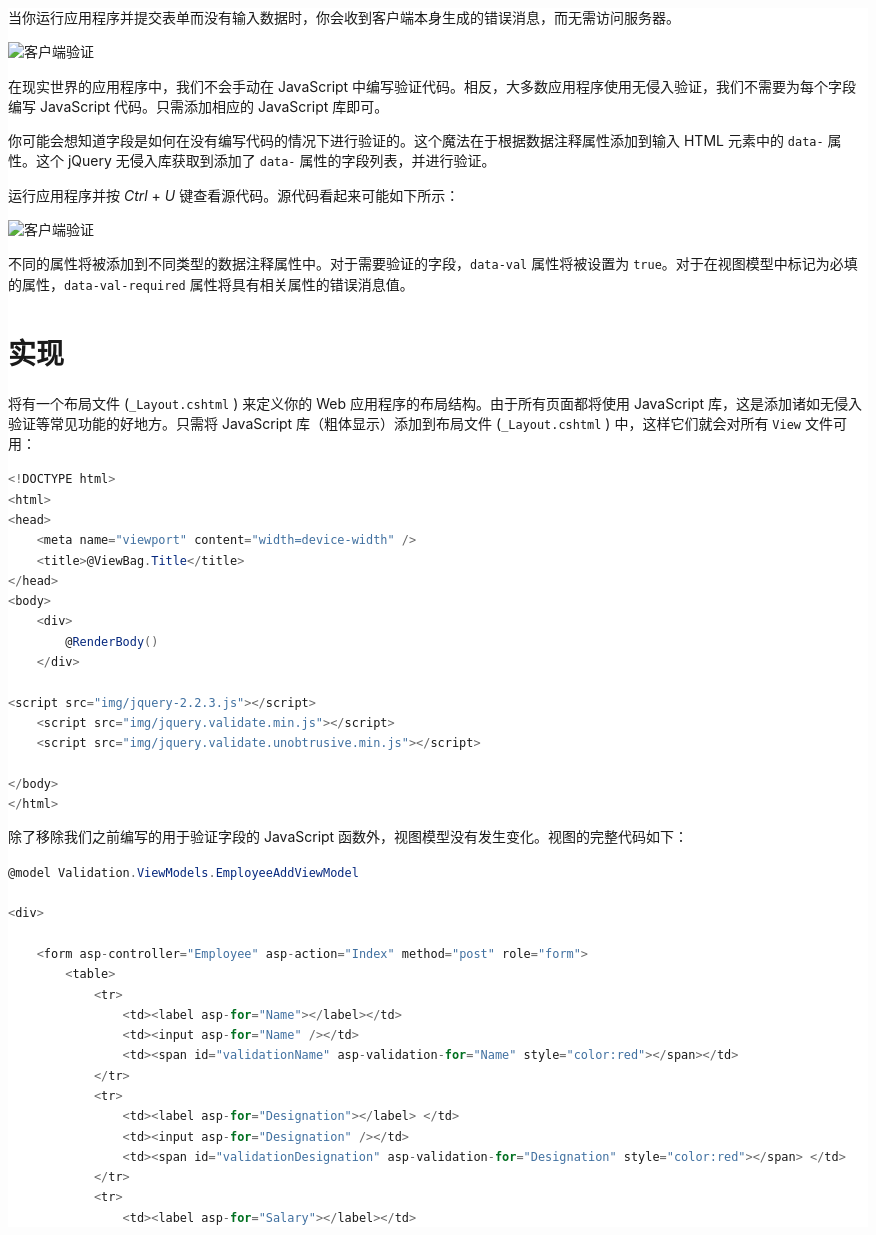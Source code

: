当你运行应用程序并提交表单而没有输入数据时，你会收到客户端本身生成的错误消息，而无需访问服务器。

![客户端验证](img/Image00106.jpg)

在现实世界的应用程序中，我们不会手动在 JavaScript 中编写验证代码。相反，大多数应用程序使用无侵入验证，我们不需要为每个字段编写 JavaScript 代码。只需添加相应的 JavaScript 库即可。

你可能会想知道字段是如何在没有编写代码的情况下进行验证的。这个魔法在于根据数据注释属性添加到输入 HTML 元素中的 `data-` 属性。这个 jQuery 无侵入库获取到添加了 `data-` 属性的字段列表，并进行验证。

运行应用程序并按 *Ctrl* + *U* 键查看源代码。源代码看起来可能如下所示：

![客户端验证](img/Image00107.jpg)

不同的属性将被添加到不同类型的数据注释属性中。对于需要验证的字段，`data-val` 属性将被设置为 `true`。对于在视图模型中标记为必填的属性，`data-val-required` 属性将具有相关属性的错误消息值。

# 实现

将有一个布局文件 (`_Layout.cshtml` ) 来定义你的 Web 应用程序的布局结构。由于所有页面都将使用 JavaScript 库，这是添加诸如无侵入验证等常见功能的好地方。只需将 JavaScript 库（粗体显示）添加到布局文件 (`_Layout.cshtml` ) 中，这样它们就会对所有 `View` 文件可用：

```cs
<!DOCTYPE html> 
<html> 
<head> 
    <meta name="viewport" content="width=device-width" /> 
    <title>@ViewBag.Title</title> 
</head> 
<body> 
    <div> 
        @RenderBody() 
    </div> 

<script src="img/jquery-2.2.3.js"></script> 
    <script src="img/jquery.validate.min.js"></script> 
    <script src="img/jquery.validate.unobtrusive.min.js"></script>

</body> 
</html> 

```

除了移除我们之前编写的用于验证字段的 JavaScript 函数外，视图模型没有发生变化。视图的完整代码如下：

```cs
@model Validation.ViewModels.EmployeeAddViewModel 

<div> 

    <form asp-controller="Employee" asp-action="Index" method="post" role="form"> 
        <table> 
            <tr> 
                <td><label asp-for="Name"></label></td> 
                <td><input asp-for="Name" /></td> 
                <td><span id="validationName" asp-validation-for="Name" style="color:red"></span></td> 
            </tr> 
            <tr> 
                <td><label asp-for="Designation"></label> </td> 
                <td><input asp-for="Designation" /></td> 
                <td><span id="validationDesignation" asp-validation-for="Designation" style="color:red"></span> </td> 
            </tr> 
            <tr> 
                <td><label asp-for="Salary"></label></td> 
```